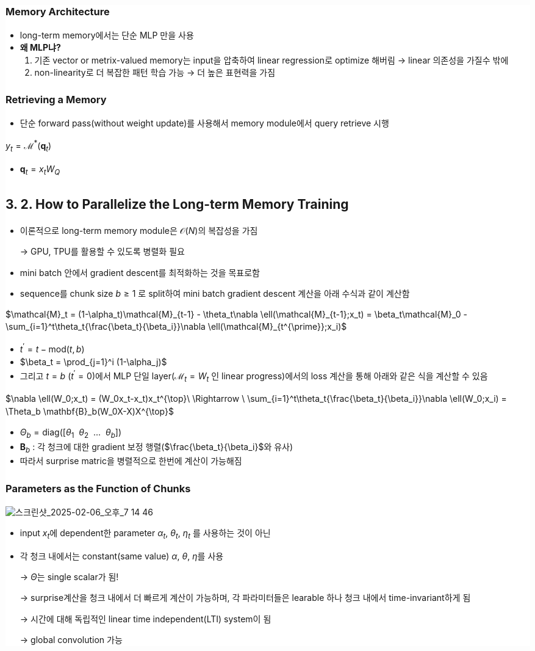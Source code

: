 ### Memory Architecture

- long-term memory에서는 단순 MLP 만을 사용
- **왜 MLP냐?**
    1. 기존 vector or metrix-valued memory는 input을 압축하여 linear regression로 optimize 해버림 → linear 의존성을 가질수 밖에
    2. non-linearity로 더 복잡한 패턴 학습 가능 → 더 높은 표현력을 가짐

### Retrieving a Memory

- 단순 forward pass(without weight update)를 사용해서 memory module에서 query retrieve 시행

$y_t=\mathcal{M}^*(\mathbf{q}_t)$

- $\mathbf{q}_t=x_tW_Q$

## 3. 2. How to Parallelize the Long-term Memory Training

- 이론적으로 long-term memory module은 $\mathcal{O}(N)$의 복잡성을 가짐
    
    → GPU, TPU를 활용할 수 있도록 병렬화 필요
    
- mini batch 안에서 gradient descent를 최적화하는 것을 목표로함
- sequence를 chunk size $b \ge 1$ 로 split하여 mini batch gradient descent 계산을 아래 수식과 같이 계산함

$\mathcal{M}_t = (1-\alpha_t)\mathcal{M}_{t-1} - \theta_t\nabla \ell(\mathcal{M}_{t-1};x_t) = \beta_t\mathcal{M}_0 - \sum_{i=1}^t\theta_t{\frac{\beta_t}{\beta_i}}\nabla \ell(\mathcal{M}_{t^{\prime}};x_i)$

- $t^{\prime}=t - \mathsf{mod}(t, b)$
- $\beta_t = \prod_{j=1}^i (1-\alpha_j)$
- 그리고 $t=b$ ($t^{\prime}=0)$에서 MLP 단일 layer($\mathcal{M}_t= W_t$ 인 linear progress)에서의 loss 계산을 통해 아래와 같은 식을 계산할 수 있음

$\nabla \ell(W_0;x_t) = (W_0x_t-x_t)x_t^{\top}\ \Rightarrow \  \sum_{i=1}^t\theta_t{\frac{\beta_t}{\beta_i}}\nabla \ell(W_0;x_i) = \Theta_b \mathbf{B}_b(W_0X-X)X^{\top}$

- $\Theta_b = \mathsf{diag}([\theta_1 \ \ \theta_2 \ \ ... \ \ \theta_b])$
- $\mathbf{B}_b$ : 각 청크에 대한 gradient 보정 행렬($\frac{\beta_t}{\beta_i}$와 유사)
- 따라서 surprise matric을 병렬적으로 한번에 계산이 가능해짐

### Parameters as the Function of Chunks

<img width="468" alt="스크린샷_2025-02-06_오후_7 14 46" src="https://github.com/user-attachments/assets/a06cdd47-31a7-4893-8880-78567be7139d" />


- input $x_t$에 dependent한 parameter $\alpha_t, \  \theta_t, \ \eta_t$ 를 사용하는 것이 아닌
- 각 청크 내에서는 constant(same value) $\alpha, \ \theta, \ \eta$를 사용
    
    → $\Theta$는 single scalar가 됨!
    
    → surprise계산을 청크 내에서 더 빠르게 계산이 가능하며, 각 파라미터들은 learable 하나 청크 내에서 time-invariant하게 됨
    
    → 시간에 대해 독립적인 linear time independent(LTI) system이 됨
    
    → global convolution 가능
    
